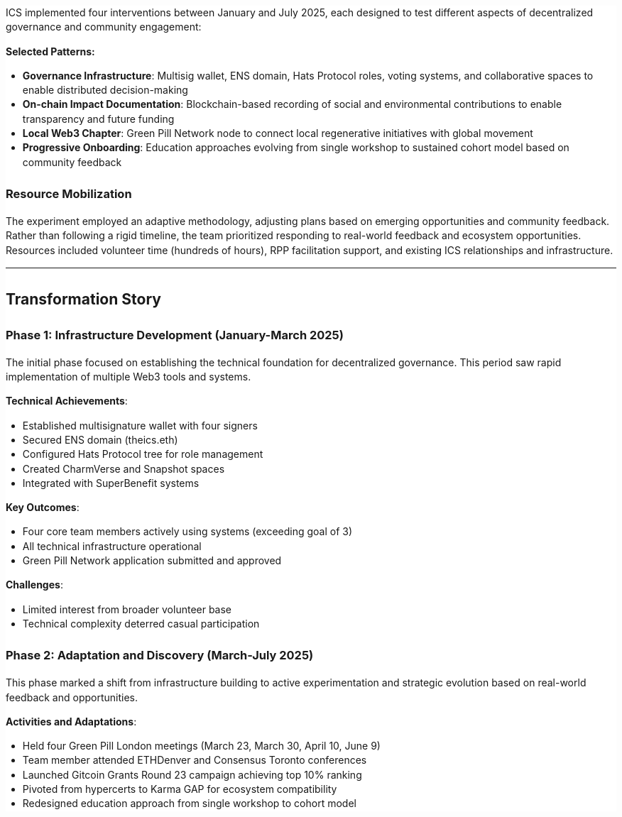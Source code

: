 ICS implemented four interventions between January and July 2025, each designed to test different aspects of decentralized governance and community engagement:

**Selected Patterns:**
- **Governance Infrastructure**: Multisig wallet, ENS domain, Hats Protocol roles, voting systems, and collaborative spaces to enable distributed decision-making
- **On-chain Impact Documentation**: Blockchain-based recording of social and environmental contributions to enable transparency and future funding
- **Local Web3 Chapter**: Green Pill Network node to connect local regenerative initiatives with global movement
- **Progressive Onboarding**: Education approaches evolving from single workshop to sustained cohort model based on community feedback

### Resource Mobilization

The experiment employed an adaptive methodology, adjusting plans based on emerging opportunities and community feedback. Rather than following a rigid timeline, the team prioritized responding to real-world feedback and ecosystem opportunities. Resources included volunteer time (hundreds of hours), RPP facilitation support, and existing ICS relationships and infrastructure.

---

## Transformation Story

### Phase 1: Infrastructure Development (January-March 2025)

The initial phase focused on establishing the technical foundation for decentralized governance. This period saw rapid implementation of multiple Web3 tools and systems.

**Technical Achievements**:
- Established multisignature wallet with four signers
- Secured ENS domain (theics.eth)
- Configured Hats Protocol tree for role management
- Created CharmVerse and Snapshot spaces
- Integrated with SuperBenefit systems

**Key Outcomes**:
- Four core team members actively using systems (exceeding goal of 3)
- All technical infrastructure operational
- Green Pill Network application submitted and approved

**Challenges**:
- Limited interest from broader volunteer base
- Technical complexity deterred casual participation

### Phase 2: Adaptation and Discovery (March-July 2025)

This phase marked a shift from infrastructure building to active experimentation and strategic evolution based on real-world feedback and opportunities.

**Activities and Adaptations**:
- Held four Green Pill London meetings (March 23, March 30, April 10, June 9)
- Team member attended ETHDenver and Consensus Toronto conferences
- Launched Gitcoin Grants Round 23 campaign achieving top 10% ranking
- Pivoted from hypercerts to Karma GAP for ecosystem compatibility
- Redesigned education approach from single workshop to cohort model
